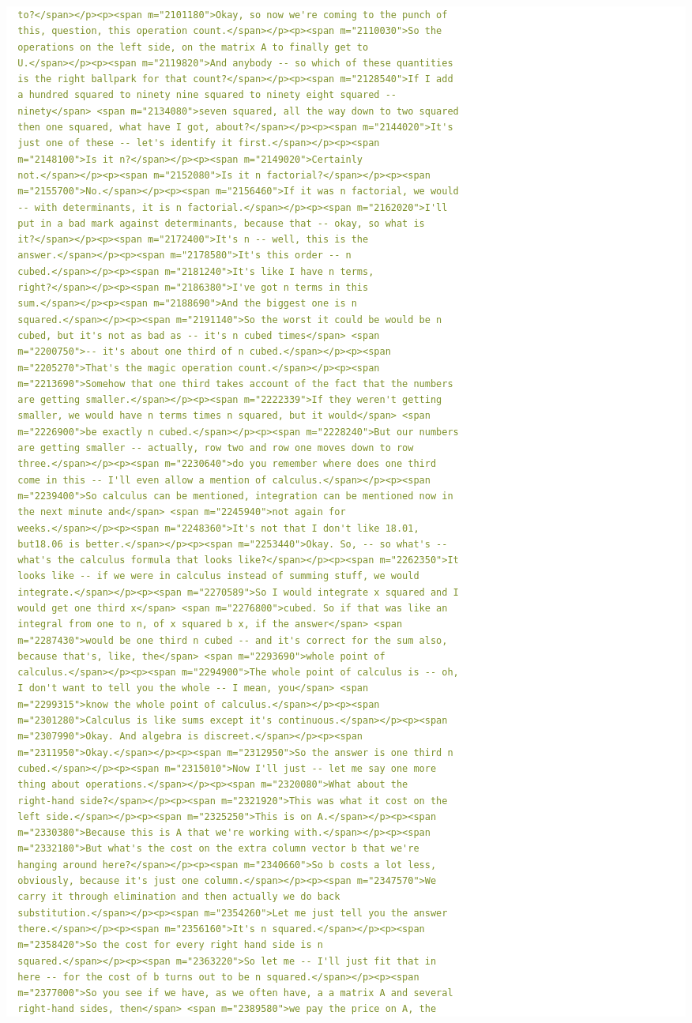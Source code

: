 ```yaml
  to?</span></p><p><span m="2101180">Okay, so now we're coming to the punch of
  this, question, this operation count.</span></p><p><span m="2110030">So the
  operations on the left side, on the matrix A to finally get to
  U.</span></p><p><span m="2119820">And anybody -- so which of these quantities
  is the right ballpark for that count?</span></p><p><span m="2128540">If I add
  a hundred squared to ninety nine squared to ninety eight squared --
  ninety</span> <span m="2134080">seven squared, all the way down to two squared
  then one squared, what have I got, about?</span></p><p><span m="2144020">It's
  just one of these -- let's identify it first.</span></p><p><span
  m="2148100">Is it n?</span></p><p><span m="2149020">Certainly
  not.</span></p><p><span m="2152080">Is it n factorial?</span></p><p><span
  m="2155700">No.</span></p><p><span m="2156460">If it was n factorial, we would
  -- with determinants, it is n factorial.</span></p><p><span m="2162020">I'll
  put in a bad mark against determinants, because that -- okay, so what is
  it?</span></p><p><span m="2172400">It's n -- well, this is the
  answer.</span></p><p><span m="2178580">It's this order -- n
  cubed.</span></p><p><span m="2181240">It's like I have n terms,
  right?</span></p><p><span m="2186380">I've got n terms in this
  sum.</span></p><p><span m="2188690">And the biggest one is n
  squared.</span></p><p><span m="2191140">So the worst it could be would be n
  cubed, but it's not as bad as -- it's n cubed times</span> <span
  m="2200750">-- it's about one third of n cubed.</span></p><p><span
  m="2205270">That's the magic operation count.</span></p><p><span
  m="2213690">Somehow that one third takes account of the fact that the numbers
  are getting smaller.</span></p><p><span m="2222339">If they weren't getting
  smaller, we would have n terms times n squared, but it would</span> <span
  m="2226900">be exactly n cubed.</span></p><p><span m="2228240">But our numbers
  are getting smaller -- actually, row two and row one moves down to row
  three.</span></p><p><span m="2230640">do you remember where does one third
  come in this -- I'll even allow a mention of calculus.</span></p><p><span
  m="2239400">So calculus can be mentioned, integration can be mentioned now in
  the next minute and</span> <span m="2245940">not again for
  weeks.</span></p><p><span m="2248360">It's not that I don't like 18.01,
  but18.06 is better.</span></p><p><span m="2253440">Okay. So, -- so what's --
  what's the calculus formula that looks like?</span></p><p><span m="2262350">It
  looks like -- if we were in calculus instead of summing stuff, we would
  integrate.</span></p><p><span m="2270589">So I would integrate x squared and I
  would get one third x</span> <span m="2276800">cubed. So if that was like an
  integral from one to n, of x squared b x, if the answer</span> <span
  m="2287430">would be one third n cubed -- and it's correct for the sum also,
  because that's, like, the</span> <span m="2293690">whole point of
  calculus.</span></p><p><span m="2294900">The whole point of calculus is -- oh,
  I don't want to tell you the whole -- I mean, you</span> <span
  m="2299315">know the whole point of calculus.</span></p><p><span
  m="2301280">Calculus is like sums except it's continuous.</span></p><p><span
  m="2307990">Okay. And algebra is discreet.</span></p><p><span
  m="2311950">Okay.</span></p><p><span m="2312950">So the answer is one third n
  cubed.</span></p><p><span m="2315010">Now I'll just -- let me say one more
  thing about operations.</span></p><p><span m="2320080">What about the
  right-hand side?</span></p><p><span m="2321920">This was what it cost on the
  left side.</span></p><p><span m="2325250">This is on A.</span></p><p><span
  m="2330380">Because this is A that we're working with.</span></p><p><span
  m="2332180">But what's the cost on the extra column vector b that we're
  hanging around here?</span></p><p><span m="2340660">So b costs a lot less,
  obviously, because it's just one column.</span></p><p><span m="2347570">We
  carry it through elimination and then actually we do back
  substitution.</span></p><p><span m="2354260">Let me just tell you the answer
  there.</span></p><p><span m="2356160">It's n squared.</span></p><p><span
  m="2358420">So the cost for every right hand side is n
  squared.</span></p><p><span m="2363220">So let me -- I'll just fit that in
  here -- for the cost of b turns out to be n squared.</span></p><p><span
  m="2377000">So you see if we have, as we often have, a a matrix A and several
  right-hand sides, then</span> <span m="2389580">we pay the price on A, the
```